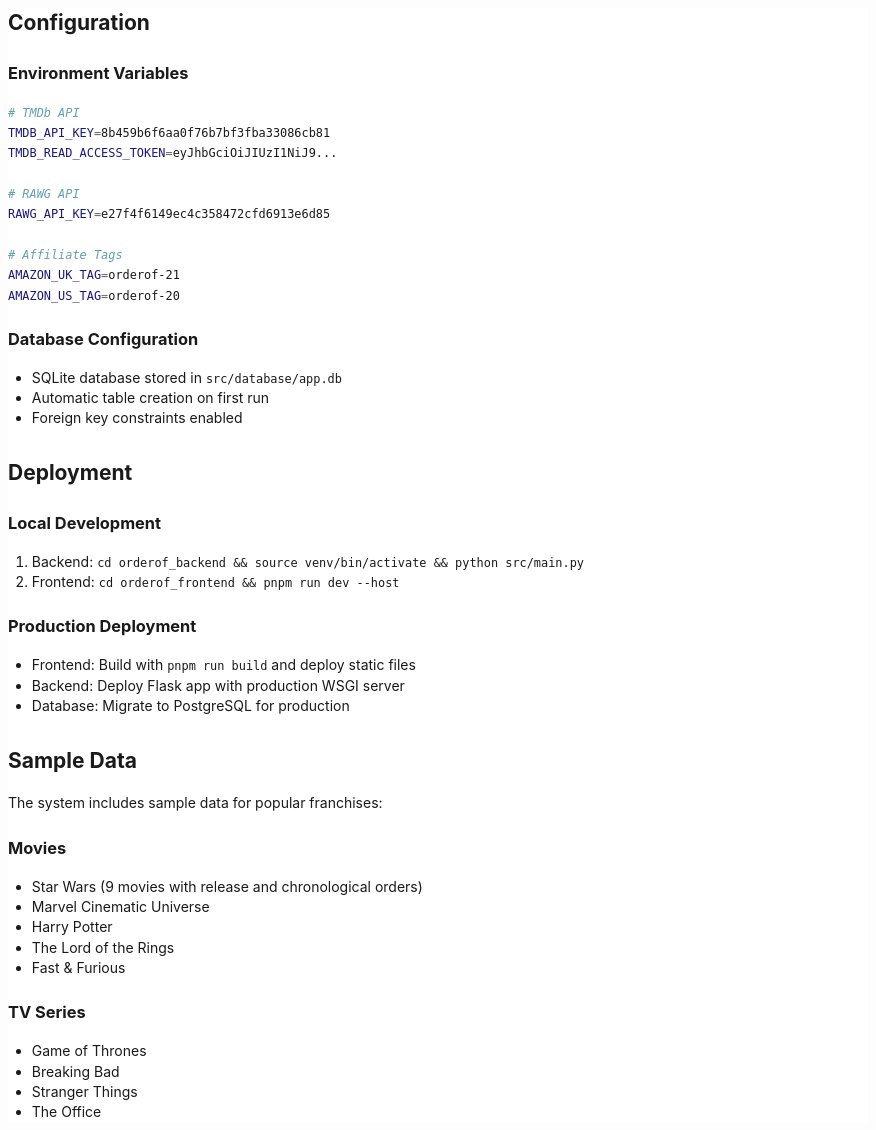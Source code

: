 ## Configuration

### Environment Variables
```bash
# TMDb API
TMDB_API_KEY=8b459b6f6aa0f76b7bf3fba33086cb81
TMDB_READ_ACCESS_TOKEN=eyJhbGciOiJIUzI1NiJ9...

# RAWG API
RAWG_API_KEY=e27f4f6149ec4c358472cfd6913e6d85

# Affiliate Tags
AMAZON_UK_TAG=orderof-21
AMAZON_US_TAG=orderof-20
```

### Database Configuration
- SQLite database stored in `src/database/app.db`
- Automatic table creation on first run
- Foreign key constraints enabled

## Deployment

### Local Development
1. Backend: `cd orderof_backend && source venv/bin/activate && python src/main.py`
2. Frontend: `cd orderof_frontend && pnpm run dev --host`

### Production Deployment
- Frontend: Build with `pnpm run build` and deploy static files
- Backend: Deploy Flask app with production WSGI server
- Database: Migrate to PostgreSQL for production

## Sample Data

The system includes sample data for popular franchises:

### Movies
- Star Wars (9 movies with release and chronological orders)
- Marvel Cinematic Universe
- Harry Potter
- The Lord of the Rings
- Fast & Furious

### TV Series
- Game of Thrones
- Breaking Bad
- Stranger Things
- The Office
